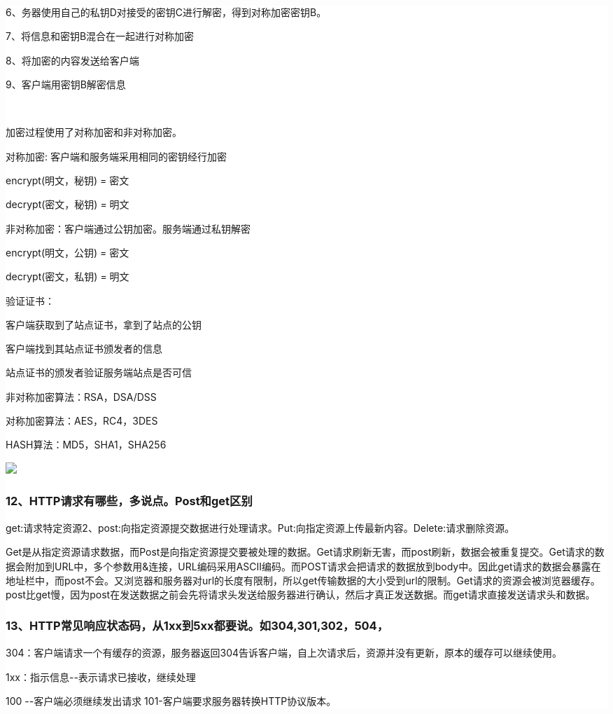 6、务器使用自己的私钥D对接受的密钥C进行解密，得到对称加密密钥B。

7、将信息和密钥B混合在一起进行对称加密

8、将加密的内容发送给客户端

9、客户端用密钥B解密信息

 

​                               

加密过程使用了对称加密和非对称加密。

 

对称加密: 客户端和服务端采用相同的密钥经行加密

  encrypt(明文，秘钥) = 密文

  decrypt(密文，秘钥) = 明文

非对称加密：客户端通过公钥加密。服务端通过私钥解密

  encrypt(明文，公钥) = 密文

decrypt(密文，私钥) = 明文

 

验证证书：

客户端获取到了站点证书，拿到了站点的公钥

客户端找到其站点证书颁发者的信息

站点证书的颁发者验证服务端站点是否可信

 

   非对称加密算法：RSA，DSA/DSS 

   对称加密算法：AES，RC4，3DES 

   HASH算法：MD5，SHA1，SHA256

![](C:\Users\11709\Desktop\SSP\6.计算机网络\image\HTTPS链接.png)

 

### 12、HTTP请求有哪些，多说点。Post和get区别

get:请求特定资源2、post:向指定资源提交数据进行处理请求。Put:向指定资源上传最新内容。Delete:请求删除资源。

​    Get是从指定资源请求数据，而Post是向指定资源提交要被处理的数据。Get请求刷新无害，而post刷新，数据会被重复提交。Get请求的数据会附加到URL中，多个参数用&连接，URL编码采用ASCII编码。而POST请求会把请求的数据放到body中。因此get请求的数据会暴露在地址栏中，而post不会。又浏览器和服务器对url的长度有限制，所以get传输数据的大小受到url的限制。Get请求的资源会被浏览器缓存。post比get慢，因为post在发送数据之前会先将请求头发送给服务器进行确认，然后才真正发送数据。而get请求直接发送请求头和数据。

### 13、HTTP常见响应状态码，从1xx到5xx都要说。如304,301,302，504，

​    304：客户端请求一个有缓存的资源，服务器返回304告诉客户端，自上次请求后，资源并没有更新，原本的缓存可以继续使用。

1xx：指示信息--表示请求已接收，继续处理 

   100 --客户端必须继续发出请求 101-客户端要求服务器转换HTTP协议版本。
